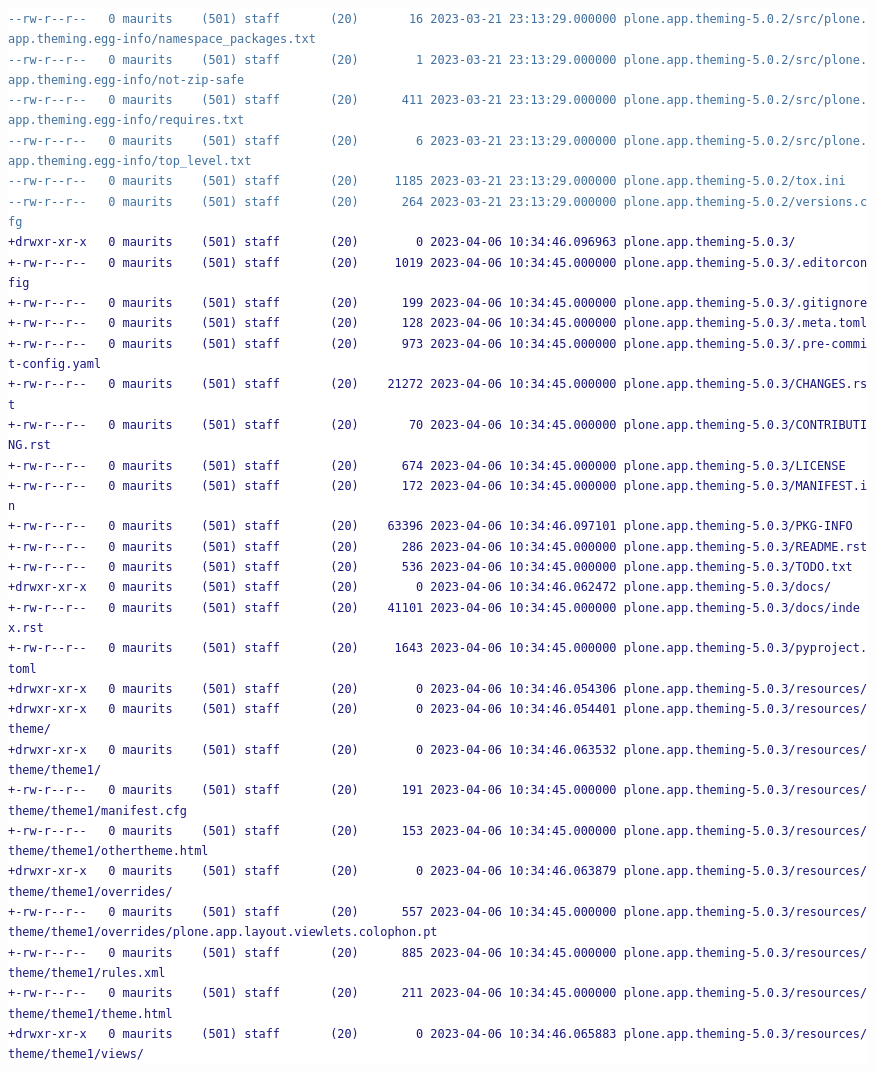 ```diff
--rw-r--r--   0 maurits    (501) staff       (20)       16 2023-03-21 23:13:29.000000 plone.app.theming-5.0.2/src/plone.app.theming.egg-info/namespace_packages.txt
--rw-r--r--   0 maurits    (501) staff       (20)        1 2023-03-21 23:13:29.000000 plone.app.theming-5.0.2/src/plone.app.theming.egg-info/not-zip-safe
--rw-r--r--   0 maurits    (501) staff       (20)      411 2023-03-21 23:13:29.000000 plone.app.theming-5.0.2/src/plone.app.theming.egg-info/requires.txt
--rw-r--r--   0 maurits    (501) staff       (20)        6 2023-03-21 23:13:29.000000 plone.app.theming-5.0.2/src/plone.app.theming.egg-info/top_level.txt
--rw-r--r--   0 maurits    (501) staff       (20)     1185 2023-03-21 23:13:29.000000 plone.app.theming-5.0.2/tox.ini
--rw-r--r--   0 maurits    (501) staff       (20)      264 2023-03-21 23:13:29.000000 plone.app.theming-5.0.2/versions.cfg
+drwxr-xr-x   0 maurits    (501) staff       (20)        0 2023-04-06 10:34:46.096963 plone.app.theming-5.0.3/
+-rw-r--r--   0 maurits    (501) staff       (20)     1019 2023-04-06 10:34:45.000000 plone.app.theming-5.0.3/.editorconfig
+-rw-r--r--   0 maurits    (501) staff       (20)      199 2023-04-06 10:34:45.000000 plone.app.theming-5.0.3/.gitignore
+-rw-r--r--   0 maurits    (501) staff       (20)      128 2023-04-06 10:34:45.000000 plone.app.theming-5.0.3/.meta.toml
+-rw-r--r--   0 maurits    (501) staff       (20)      973 2023-04-06 10:34:45.000000 plone.app.theming-5.0.3/.pre-commit-config.yaml
+-rw-r--r--   0 maurits    (501) staff       (20)    21272 2023-04-06 10:34:45.000000 plone.app.theming-5.0.3/CHANGES.rst
+-rw-r--r--   0 maurits    (501) staff       (20)       70 2023-04-06 10:34:45.000000 plone.app.theming-5.0.3/CONTRIBUTING.rst
+-rw-r--r--   0 maurits    (501) staff       (20)      674 2023-04-06 10:34:45.000000 plone.app.theming-5.0.3/LICENSE
+-rw-r--r--   0 maurits    (501) staff       (20)      172 2023-04-06 10:34:45.000000 plone.app.theming-5.0.3/MANIFEST.in
+-rw-r--r--   0 maurits    (501) staff       (20)    63396 2023-04-06 10:34:46.097101 plone.app.theming-5.0.3/PKG-INFO
+-rw-r--r--   0 maurits    (501) staff       (20)      286 2023-04-06 10:34:45.000000 plone.app.theming-5.0.3/README.rst
+-rw-r--r--   0 maurits    (501) staff       (20)      536 2023-04-06 10:34:45.000000 plone.app.theming-5.0.3/TODO.txt
+drwxr-xr-x   0 maurits    (501) staff       (20)        0 2023-04-06 10:34:46.062472 plone.app.theming-5.0.3/docs/
+-rw-r--r--   0 maurits    (501) staff       (20)    41101 2023-04-06 10:34:45.000000 plone.app.theming-5.0.3/docs/index.rst
+-rw-r--r--   0 maurits    (501) staff       (20)     1643 2023-04-06 10:34:45.000000 plone.app.theming-5.0.3/pyproject.toml
+drwxr-xr-x   0 maurits    (501) staff       (20)        0 2023-04-06 10:34:46.054306 plone.app.theming-5.0.3/resources/
+drwxr-xr-x   0 maurits    (501) staff       (20)        0 2023-04-06 10:34:46.054401 plone.app.theming-5.0.3/resources/theme/
+drwxr-xr-x   0 maurits    (501) staff       (20)        0 2023-04-06 10:34:46.063532 plone.app.theming-5.0.3/resources/theme/theme1/
+-rw-r--r--   0 maurits    (501) staff       (20)      191 2023-04-06 10:34:45.000000 plone.app.theming-5.0.3/resources/theme/theme1/manifest.cfg
+-rw-r--r--   0 maurits    (501) staff       (20)      153 2023-04-06 10:34:45.000000 plone.app.theming-5.0.3/resources/theme/theme1/othertheme.html
+drwxr-xr-x   0 maurits    (501) staff       (20)        0 2023-04-06 10:34:46.063879 plone.app.theming-5.0.3/resources/theme/theme1/overrides/
+-rw-r--r--   0 maurits    (501) staff       (20)      557 2023-04-06 10:34:45.000000 plone.app.theming-5.0.3/resources/theme/theme1/overrides/plone.app.layout.viewlets.colophon.pt
+-rw-r--r--   0 maurits    (501) staff       (20)      885 2023-04-06 10:34:45.000000 plone.app.theming-5.0.3/resources/theme/theme1/rules.xml
+-rw-r--r--   0 maurits    (501) staff       (20)      211 2023-04-06 10:34:45.000000 plone.app.theming-5.0.3/resources/theme/theme1/theme.html
+drwxr-xr-x   0 maurits    (501) staff       (20)        0 2023-04-06 10:34:46.065883 plone.app.theming-5.0.3/resources/theme/theme1/views/
```